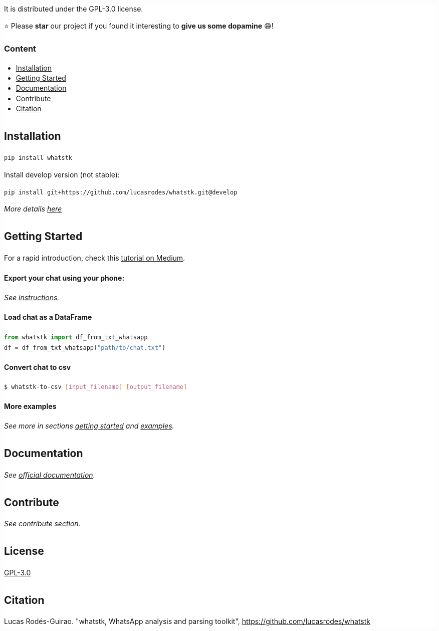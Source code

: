 It is distributed under the GPL-3.0 license. 

⭐ Please **star** our project if you found it interesting to **give us some dopamine** 😄!


### Content
* [Installation](#installation)
* [Getting Started](#getting-started)
* [Documentation](https://whatstk.readthedocs.io/en/stable/)
* [Contribute](#contribute)
* [Citation](#citation)

## Installation

```
pip install whatstk
```

Install develop version (not stable):

```
pip install git+https://github.com/lucasrodes/whatstk.git@develop
```

_More details [here](https://whatstk.readthedocs.io/en/stable/source/about.html#installation-compatibility)_

## Getting Started
For a rapid introduction, check this [tutorial on Medium](https://towardsdatascience.com/analyzing-whatsapp-chats-with-python-20d62ce7fe2d).

#### Export your chat using your phone: 
_See [instructions](https://whatstk.readthedocs.io/en/stable/source/getting_started/export_chat.html)._

#### Load chat as a DataFrame

```python
from whatstk import df_from_txt_whatsapp
df = df_from_txt_whatsapp("path/to/chat.txt")
```

#### Convert chat to csv

```bash
$ whatstk-to-csv [input_filename] [output_filename]
```
#### More examples

_See more in sections [getting started](https://whatstk.readthedocs.io/en/stable/source/getting_started/index.html) and 
[examples](https://whatstk.readthedocs.io/en/stable/source/code_examples/index.html)._

## Documentation
_See [official documentation](https://whatstk.readthedocs.io/en/stable/)._

## Contribute
_See [contribute section](https://whatstk.readthedocs.io/en/stable/source/contribute.html)._

## License
[GPL-3.0](LICENSE)

## Citation
Lucas Rodés-Guirao. "whatstk, WhatsApp analysis and parsing toolkit", https://github.com/lucasrodes/whatstk
